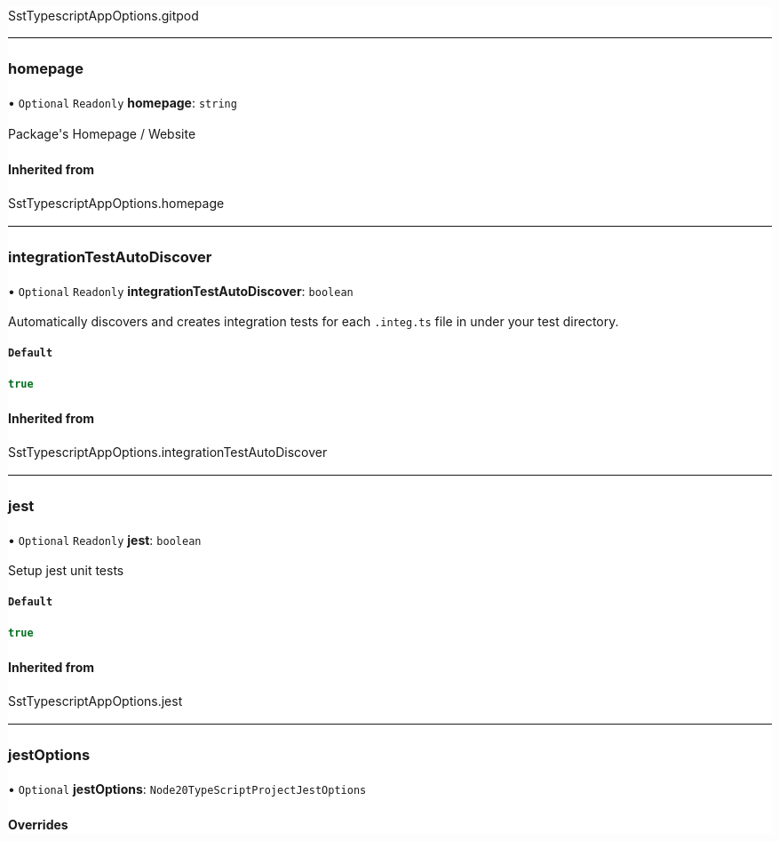 SstTypescriptAppOptions.gitpod

___

### homepage

• `Optional` `Readonly` **homepage**: `string`

Package's Homepage / Website

#### Inherited from

SstTypescriptAppOptions.homepage

___

### integrationTestAutoDiscover

• `Optional` `Readonly` **integrationTestAutoDiscover**: `boolean`

Automatically discovers and creates integration tests for each `.integ.ts`
file in under your test directory.

**`Default`**

```ts
true
```

#### Inherited from

SstTypescriptAppOptions.integrationTestAutoDiscover

___

### jest

• `Optional` `Readonly` **jest**: `boolean`

Setup jest unit tests

**`Default`**

```ts
true
```

#### Inherited from

SstTypescriptAppOptions.jest

___

### jestOptions

• `Optional` **jestOptions**: `Node20TypeScriptProjectJestOptions`

#### Overrides
